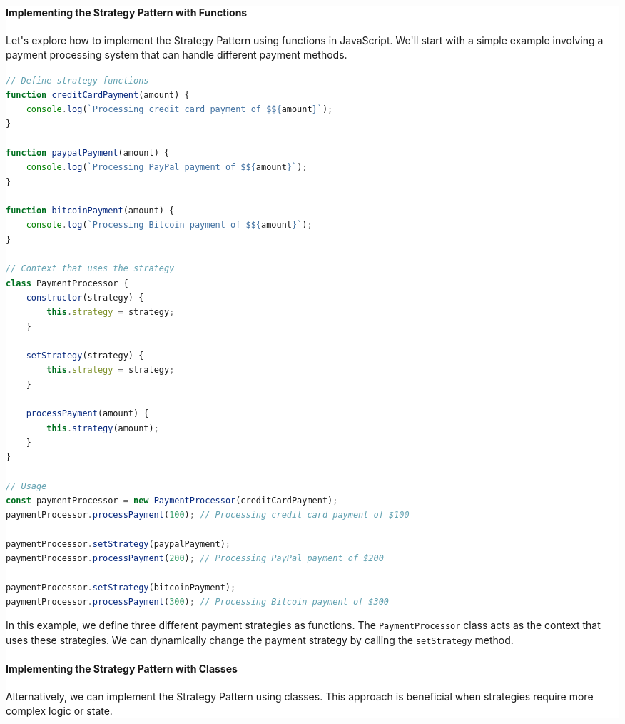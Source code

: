 #### Implementing the Strategy Pattern with Functions

Let's explore how to implement the Strategy Pattern using functions in JavaScript. We'll start with a simple example involving a payment processing system that can handle different payment methods.

```javascript
// Define strategy functions
function creditCardPayment(amount) {
    console.log(`Processing credit card payment of $${amount}`);
}

function paypalPayment(amount) {
    console.log(`Processing PayPal payment of $${amount}`);
}

function bitcoinPayment(amount) {
    console.log(`Processing Bitcoin payment of $${amount}`);
}

// Context that uses the strategy
class PaymentProcessor {
    constructor(strategy) {
        this.strategy = strategy;
    }

    setStrategy(strategy) {
        this.strategy = strategy;
    }

    processPayment(amount) {
        this.strategy(amount);
    }
}

// Usage
const paymentProcessor = new PaymentProcessor(creditCardPayment);
paymentProcessor.processPayment(100); // Processing credit card payment of $100

paymentProcessor.setStrategy(paypalPayment);
paymentProcessor.processPayment(200); // Processing PayPal payment of $200

paymentProcessor.setStrategy(bitcoinPayment);
paymentProcessor.processPayment(300); // Processing Bitcoin payment of $300
```

In this example, we define three different payment strategies as functions. The `PaymentProcessor` class acts as the context that uses these strategies. We can dynamically change the payment strategy by calling the `setStrategy` method.

#### Implementing the Strategy Pattern with Classes

Alternatively, we can implement the Strategy Pattern using classes. This approach is beneficial when strategies require more complex logic or state.
